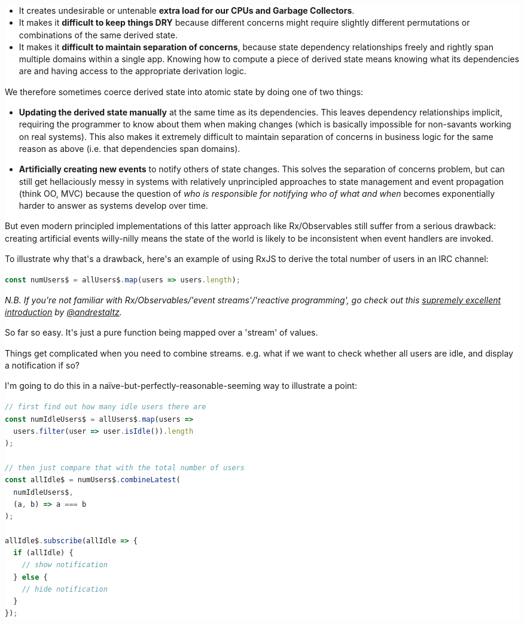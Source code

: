   - It creates undesirable or untenable **extra load for our CPUs and Garbage Collectors**.
  - It makes it **difficult to keep things DRY** because different concerns might require slightly different permutations or combinations of the same derived state.
  - It makes it **difficult to maintain separation of concerns**, because state dependency relationships freely and rightly span multiple domains within a single app. Knowing how to compute a piece of derived state means knowing what its dependencies are and having access to the appropriate derivation logic.

  We therefore sometimes coerce derived state into atomic state by doing one of two things:

  - **Updating the derived state manually** at the same time as its dependencies. This leaves dependency relationships implicit, requiring the programmer to know about them when making changes (which is basically impossible for non-savants working on real systems). This also makes it extremely difficult to maintain separation of concerns in business logic for the same reason as above (i.e. that dependencies span domains).

  - **Artificially creating new events** to notify others of state changes. This solves the separation of concerns problem, but can still get hellaciously messy in systems with relatively unprincipled approaches to state management and event propagation (think OO, MVC) because the question of *who is responsible for notifying who of what and when* becomes exponentially harder to answer as systems develop over time.

  But even modern principled implementations of this latter approach like Rx/Observables still suffer from a serious drawback: creating artificial events willy-nilly means the state of the world is likely to be inconsistent when event handlers are invoked.

  To illustrate why that's a drawback, here's an example of using RxJS to derive the total number of users in an IRC channel:

  ```javascript
  const numUsers$ = allUsers$.map(users => users.length);
  ```

  *N.B. If you're not familiar with Rx/Observables/'event streams'/'reactive programming', go check out this [supremely excellent introduction](https://gist.github.com/staltz/868e7e9bc2a7b8c1f754) by [@andrestaltz](https://twitter.com/andrestaltz).*

  So far so easy. It's just a pure function being mapped over a 'stream' of values.

  Things get complicated when you need to combine streams. e.g. what if we want to check whether all users are idle, and display a notification if so?

  I'm going to do this in a naïve-but-perfectly-reasonable-seeming way to illustrate a point:

  ```javascript
  // first find out how many idle users there are
  const numIdleUsers$ = allUsers$.map(users =>
    users.filter(user => user.isIdle()).length
  );

  // then just compare that with the total number of users
  const allIdle$ = numUsers$.combineLatest(
    numIdleUsers$,
    (a, b) => a === b
  );

  allIdle$.subscribe(allIdle => {
    if (allIdle) {
      // show notification
    } else {
      // hide notification
    }
  });
  ```
